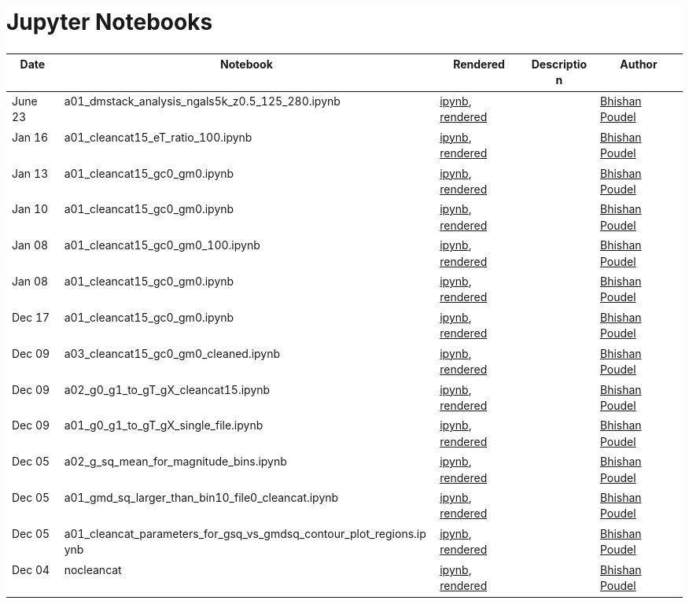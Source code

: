 # Jupyter Notebooks

|  Date  | Notebook | Rendered   | Description  |  Author |
|---|---|---|---|---|
| June 23| a01_dmstack_analysis_ngals5k_z0.5_125_280.ipynb  | [ipynb](https://github.com/bpRsh/shear_analysis_after_dmstack/blob/master/June_2020/a06_june23/a01_dmstack_analysis_ngals5k_z0.5_125_280.ipynb), [rendered](https://nbviewer.jupyter.org/github/bpRsh/shear_analysis_after_dmstack/blob/master/June_2020/a06_june23/a01_dmstack_analysis_ngals5k_z0.5_125_280.ipynb)  |   | [Bhishan Poudel](https://bhishanpdl.github.io/)  |
| Jan 16| a01_cleancat15_eT_ratio_100.ipynb  | [ipynb](https://github.com/bpRsh/2019_shear_analysis_after_dmstack/blob/master/Jan_2020/a04_jan16/a01_cleancat15_eT_ratio_100.ipynb), [rendered](https://nbviewer.jupyter.org/github/bpRsh/2019_shear_analysis_after_dmstack/blob/master/Jan_2020/a04_jan16/a01_cleancat15_eT_ratio_100.ipynb)  |   | [Bhishan Poudel](https://bhishanpdl.github.io/)  |(https://nbviewer.jupyter.org/github/bpRsh/2019_shear_analysis_after_dmstack/blob/master/Jan_2020/a04_jan16/a01_cleancat15_eT_ratio_100.ipynb)  |   | [Bhishan Poudel](https://bhishanpdl.github.io/)  |
| Jan 13| a01_cleancat15_gc0_gm0.ipynb  | [ipynb](https://github.com/bpRsh/2019_shear_analysis_after_dmstack/blob/master/Jan_2020/a03_jan13/a01_cleancat15_gc0_gm0.ipynb), [rendered](https://nbviewer.jupyter.org/github/bpRsh/2019_shear_analysis_after_dmstack/blob/master/Jan_2020/a03_jan13/a01_cleancat15_gc0_gm0.ipynb)  |   | [Bhishan Poudel](https://bhishanpdl.github.io/)  |
| Jan 10| a01_cleancat15_gc0_gm0.ipynb  | [ipynb](https://github.com/bpRsh/2019_shear_analysis_after_dmstack/blob/master/Jan_2020/a02_jan10/a01_cleancat15_gc0_gm0.ipynb), [rendered](https://nbviewer.jupyter.org/github/bpRsh/2019_shear_analysis_after_dmstack/blob/master/Jan_2020/a02_jan10/a01_cleancat15_gc0_gm0.ipynb)  |   | [Bhishan Poudel](https://bhishanpdl.github.io/)  |
| Jan 08| a01_cleancat15_gc0_gm0_100.ipynb  | [ipynb](https://github.com/bpRsh/2019_shear_analysis_after_dmstack/blob/master/Jan_2020/a01_jan8/a01_cleancat15_gc0_gm0_100.ipynb), [rendered](https://nbviewer.jupyter.org/github/bpRsh/2019_shear_analysis_after_dmstack/blob/master/Jan_2020/a01_jan8/a01_cleancat15_gc0_gm0_100.ipynb)  |   | [Bhishan Poudel](https://bhishanpdl.github.io/)  |
| Jan 08| a01_cleancat15_gc0_gm0.ipynb  | [ipynb](https://github.com/bpRsh/2019_shear_analysis_after_dmstack/blob/master/Jan_2020/a01_jan8/a01_cleancat15_gc0_gm0.ipynb), [rendered](https://nbviewer.jupyter.org/github/bpRsh/2019_shear_analysis_after_dmstack/blob/master/Jan_2020/a01_jan8/a01_cleancat15_gc0_gm0.ipynb)  |   | [Bhishan Poudel](https://bhishanpdl.github.io/)  |
| Dec 17| a01_cleancat15_gc0_gm0.ipynb  | [ipynb](https://github.com/bpRsh/2019_shear_analysis_after_dmstack/blob/master/Dec_2019/Dec_17/a01_cleancat15_gc0_gm0.ipynb), [rendered](https://nbviewer.jupyter.org/github/bpRsh/2019_shear_analysis_after_dmstack/blob/master/Dec_2019/Dec_17/a01_cleancat15_gc0_gm0.ipynb)  |   | [Bhishan Poudel](https://bhishanpdl.github.io/)  |
| Dec 09| a03_cleancat15_gc0_gm0_cleaned.ipynb  | [ipynb](https://github.com/bpRsh/2019_shear_analysis_after_dmstack/blob/master/Dec_2019/Dec_09/a03_cleancat15_gc0_gm0_cleaned.ipynb), [rendered](https://nbviewer.jupyter.org/github/bpRsh/2019_shear_analysis_after_dmstack/blob/master/Dec_2019/Dec_09/a03_cleancat15_gc0_gm0_cleaned.ipynb)  |   | [Bhishan Poudel](https://bhishanpdl.github.io/)  |
| Dec 09| a02_g0_g1_to_gT_gX_cleancat15.ipynb  | [ipynb](https://github.com/bpRsh/2019_shear_analysis_after_dmstack/blob/master/Dec_2019/Dec_09/a02_g0_g1_to_gT_gX_cleancat15.ipynb), [rendered](https://nbviewer.jupyter.org/github/bpRsh/2019_shear_analysis_after_dmstack/blob/master/Dec_2019/Dec_09/a02_g0_g1_to_gT_gX_cleancat15.ipynb)  |   | [Bhishan Poudel](https://bhishanpdl.github.io/)  |
| Dec 09| a01_g0_g1_to_gT_gX_single_file.ipynb  | [ipynb](https://github.com/bpRsh/2019_shear_analysis_after_dmstack/blob/master/Dec_2019/Dec_09/a01_g0_g1_to_gT_gX_single_file.ipynb), [rendered](https://nbviewer.jupyter.org/github/bpRsh/2019_shear_analysis_after_dmstack/blob/master/Dec_2019/Dec_09/a01_g0_g1_to_gT_gX_single_file.ipynb)  |   | [Bhishan Poudel](https://bhishanpdl.github.io/)  |
| Dec 05| a02_g_sq_mean_for_magnitude_bins.ipynb  | [ipynb](https://github.com/bpRsh/2019_shear_analysis_after_dmstack/blob/master/Dec_2019/Dec_05/a02_g_sq_mean_for_magnitude_bins.ipynb), [rendered](https://nbviewer.jupyter.org/github/bpRsh/2019_shear_analysis_after_dmstack/blob/master/Dec_2019/Dec_05/a02_g_sq_mean_for_magnitude_bins.ipynb)  |   | [Bhishan Poudel](https://bhishanpdl.github.io/)  |
| Dec 05| a01_gmd_sq_larger_than_bin10_file0_cleancat.ipynb  | [ipynb](https://github.com/bpRsh/2019_shear_analysis_after_dmstack/blob/master/Dec_2019/Dec_05/a01_gmd_sq_larger_than_bin10_file0_cleancat.ipynb), [rendered](https://nbviewer.jupyter.org/github/bpRsh/2019_shear_analysis_after_dmstack/blob/master/Dec_2019/Dec_05/a01_gmd_sq_larger_than_bin10_file0_cleancat.ipynb)  |   | [Bhishan Poudel](https://bhishanpdl.github.io/)  |
| Dec 05 | a01_cleancat_parameters_for_gsq_vs_gmdsq_contour_plot_regions.ipynb  | [ipynb](https://github.com/bpRsh/2019_shear_analysis_after_dmstack/blob/master/Dec_2019/Dec_05/a01_cleancat_parameters_for_gsq_vs_gmdsq_contour_plot_regions.ipynb), [rendered](https://nbviewer.jupyter.org/github/bpRsh/2019_shear_analysis_after_dmstack/blob/master/Dec_2019/Dec_05/a01_cleancat_parameters_for_gsq_vs_gmdsq_contour_plot_regions.ipynb)  |   | [Bhishan Poudel](https://bhishanpdl.github.io/)  |
| Dec 04| nocleancat  | [ipynb](https://github.com/bpRsh/2019_shear_analysis_after_dmstack/blob/master/Dec_2019/Dec_04/a29_nov27_2019_no_cleancat/b03_gmdsq_larger_than_bin10_file0.ipynb), [rendered](https://nbviewer.jupyter.org/github/bpRsh/2019_shear_analysis_after_dmstack/blob/master/Dec_2019/Dec_04/a29_nov27_2019_no_cleancat/b03_gmdsq_larger_than_bin10_file0.ipynb)  |   | [Bhishan Poudel](https://bhishanpdl.github.io/)  |
